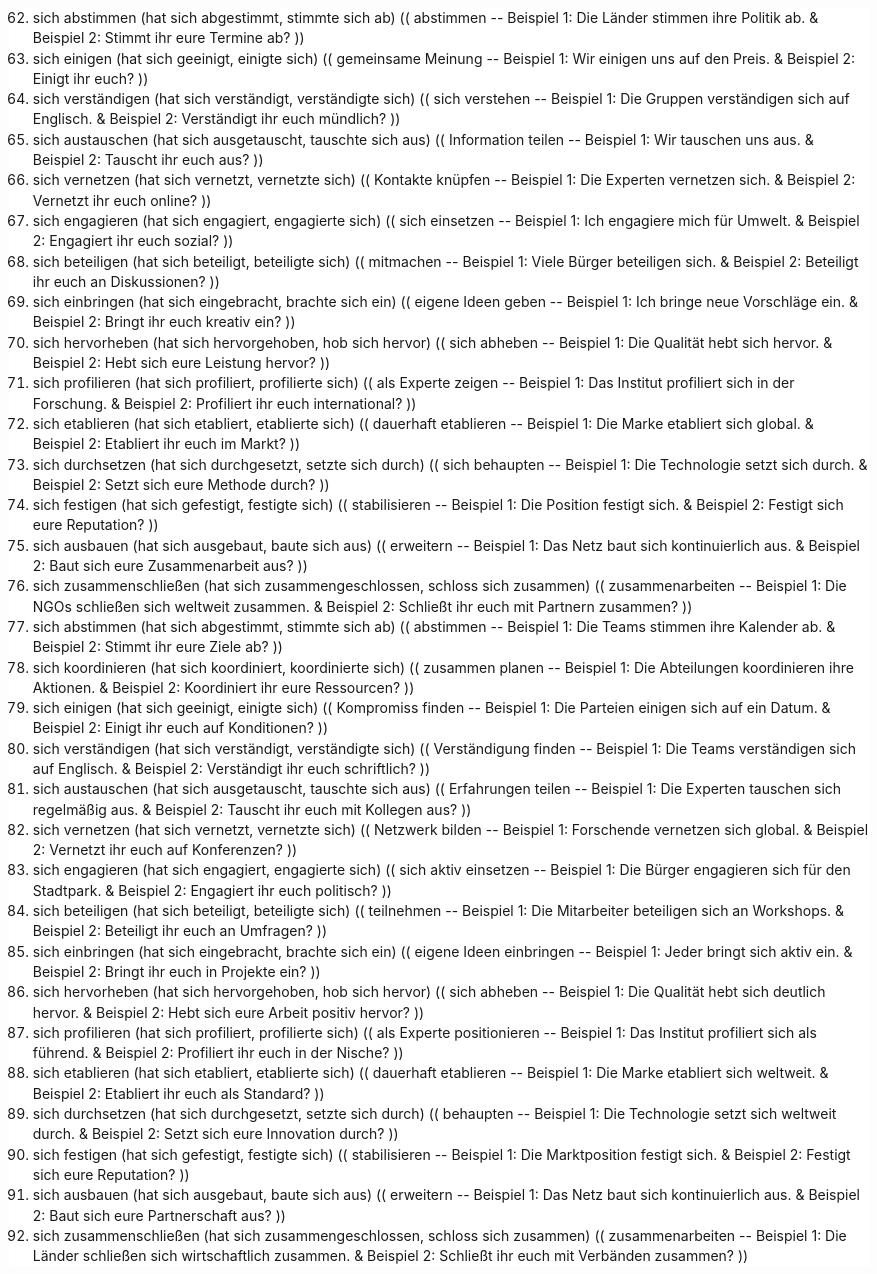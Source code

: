 62. sich abstimmen (hat sich abgestimmt, stimmte sich ab) (( abstimmen -- Beispiel 1: Die Länder stimmen ihre Politik ab. & Beispiel 2: Stimmt ihr eure Termine ab? ))  
63. sich einigen (hat sich geeinigt, einigte sich) (( gemeinsame Meinung -- Beispiel 1: Wir einigen uns auf den Preis. & Beispiel 2: Einigt ihr euch? ))  
64. sich verständigen (hat sich verständigt, verständigte sich) (( sich verstehen -- Beispiel 1: Die Gruppen verständigen sich auf Englisch. & Beispiel 2: Verständigt ihr euch mündlich? ))  
65. sich austauschen (hat sich ausgetauscht, tauschte sich aus) (( Information teilen -- Beispiel 1: Wir tauschen uns aus. & Beispiel 2: Tauscht ihr euch aus? ))  
66. sich vernetzen (hat sich vernetzt, vernetzte sich) (( Kontakte knüpfen -- Beispiel 1: Die Experten vernetzen sich. & Beispiel 2: Vernetzt ihr euch online? ))  
67. sich engagieren (hat sich engagiert, engagierte sich) (( sich einsetzen -- Beispiel 1: Ich engagiere mich für Umwelt. & Beispiel 2: Engagiert ihr euch sozial? ))  
68. sich beteiligen (hat sich beteiligt, beteiligte sich) (( mitmachen -- Beispiel 1: Viele Bürger beteiligen sich. & Beispiel 2: Beteiligt ihr euch an Diskussionen? ))  
69. sich einbringen (hat sich eingebracht, brachte sich ein) (( eigene Ideen geben -- Beispiel 1: Ich bringe neue Vorschläge ein. & Beispiel 2: Bringt ihr euch kreativ ein? ))  
70. sich hervorheben (hat sich hervorgehoben, hob sich hervor) (( sich abheben -- Beispiel 1: Die Qualität hebt sich hervor. & Beispiel 2: Hebt sich eure Leistung hervor? ))  
71. sich profilieren (hat sich profiliert, profilierte sich) (( als Experte zeigen -- Beispiel 1: Das Institut profiliert sich in der Forschung. & Beispiel 2: Profiliert ihr euch international? ))  
72. sich etablieren (hat sich etabliert, etablierte sich) (( dauerhaft etablieren -- Beispiel 1: Die Marke etabliert sich global. & Beispiel 2: Etabliert ihr euch im Markt? ))  
73. sich durchsetzen (hat sich durchgesetzt, setzte sich durch) (( sich behaupten -- Beispiel 1: Die Technologie setzt sich durch. & Beispiel 2: Setzt sich eure Methode durch? ))  
74. sich festigen (hat sich gefestigt, festigte sich) (( stabilisieren -- Beispiel 1: Die Position festigt sich. & Beispiel 2: Festigt sich eure Reputation? ))  
75. sich ausbauen (hat sich ausgebaut, baute sich aus) (( erweitern -- Beispiel 1: Das Netz baut sich kontinuierlich aus. & Beispiel 2: Baut sich eure Zusammenarbeit aus? ))  
76. sich zusammenschließen (hat sich zusammengeschlossen, schloss sich zusammen) (( zusammenarbeiten -- Beispiel 1: Die NGOs schließen sich weltweit zusammen. & Beispiel 2: Schließt ihr euch mit Partnern zusammen? ))  
77. sich abstimmen (hat sich abgestimmt, stimmte sich ab) (( abstimmen -- Beispiel 1: Die Teams stimmen ihre Kalender ab. & Beispiel 2: Stimmt ihr eure Ziele ab? ))  
78. sich koordinieren (hat sich koordiniert, koordinierte sich) (( zusammen planen -- Beispiel 1: Die Abteilungen koordinieren ihre Aktionen. & Beispiel 2: Koordiniert ihr eure Ressourcen? ))  
79. sich einigen (hat sich geeinigt, einigte sich) (( Kompromiss finden -- Beispiel 1: Die Parteien einigen sich auf ein Datum. & Beispiel 2: Einigt ihr euch auf Konditionen? ))  
80. sich verständigen (hat sich verständigt, verständigte sich) (( Verständigung finden -- Beispiel 1: Die Teams verständigen sich auf Englisch. & Beispiel 2: Verständigt ihr euch schriftlich? ))  
81. sich austauschen (hat sich ausgetauscht, tauschte sich aus) (( Erfahrungen teilen -- Beispiel 1: Die Experten tauschen sich regelmäßig aus. & Beispiel 2: Tauscht ihr euch mit Kollegen aus? ))  
82. sich vernetzen (hat sich vernetzt, vernetzte sich) (( Netzwerk bilden -- Beispiel 1: Forschende vernetzen sich global. & Beispiel 2: Vernetzt ihr euch auf Konferenzen? ))  
83. sich engagieren (hat sich engagiert, engagierte sich) (( sich aktiv einsetzen -- Beispiel 1: Die Bürger engagieren sich für den Stadtpark. & Beispiel 2: Engagiert ihr euch politisch? ))  
84. sich beteiligen (hat sich beteiligt, beteiligte sich) (( teilnehmen -- Beispiel 1: Die Mitarbeiter beteiligen sich an Workshops. & Beispiel 2: Beteiligt ihr euch an Umfragen? ))  
85. sich einbringen (hat sich eingebracht, brachte sich ein) (( eigene Ideen einbringen -- Beispiel 1: Jeder bringt sich aktiv ein. & Beispiel 2: Bringt ihr euch in Projekte ein? ))  
86. sich hervorheben (hat sich hervorgehoben, hob sich hervor) (( sich abheben -- Beispiel 1: Die Qualität hebt sich deutlich hervor. & Beispiel 2: Hebt sich eure Arbeit positiv hervor? ))  
87. sich profilieren (hat sich profiliert, profilierte sich) (( als Experte positionieren -- Beispiel 1: Das Institut profiliert sich als führend. & Beispiel 2: Profiliert ihr euch in der Nische? ))  
88. sich etablieren (hat sich etabliert, etablierte sich) (( dauerhaft etablieren -- Beispiel 1: Die Marke etabliert sich weltweit. & Beispiel 2: Etabliert ihr euch als Standard? ))  
89. sich durchsetzen (hat sich durchgesetzt, setzte sich durch) (( behaupten -- Beispiel 1: Die Technologie setzt sich weltweit durch. & Beispiel 2: Setzt sich eure Innovation durch? ))  
90. sich festigen (hat sich gefestigt, festigte sich) (( stabilisieren -- Beispiel 1: Die Marktposition festigt sich. & Beispiel 2: Festigt sich eure Reputation? ))  
91. sich ausbauen (hat sich ausgebaut, baute sich aus) (( erweitern -- Beispiel 1: Das Netz baut sich kontinuierlich aus. & Beispiel 2: Baut sich eure Partnerschaft aus? ))  
92. sich zusammenschließen (hat sich zusammengeschlossen, schloss sich zusammen) (( zusammenarbeiten -- Beispiel 1: Die Länder schließen sich wirtschaftlich zusammen. & Beispiel 2: Schließt ihr euch mit Verbänden zusammen? ))  